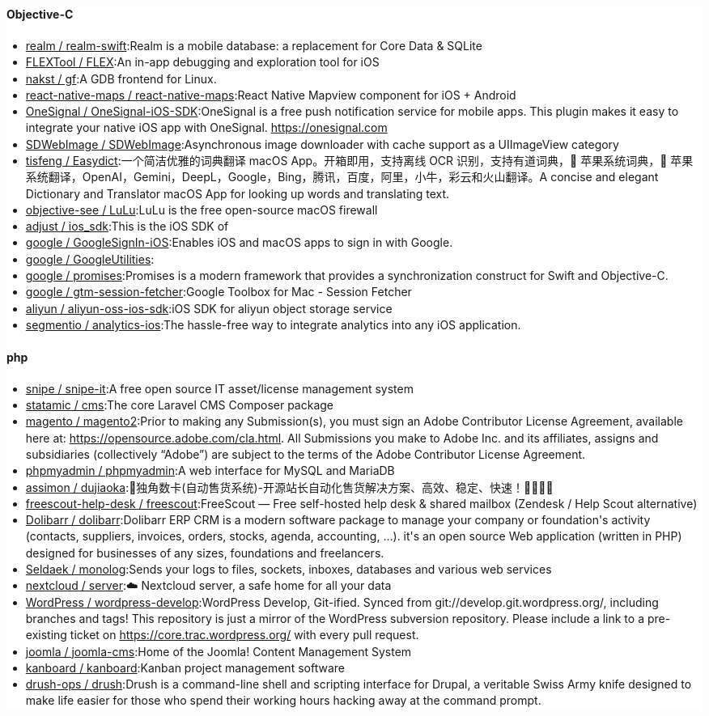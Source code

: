 #### Objective-C
* [realm / realm-swift](https://github.com/realm/realm-swift):Realm is a mobile database: a replacement for Core Data & SQLite
* [FLEXTool / FLEX](https://github.com/FLEXTool/FLEX):An in-app debugging and exploration tool for iOS
* [nakst / gf](https://github.com/nakst/gf):A GDB frontend for Linux.
* [react-native-maps / react-native-maps](https://github.com/react-native-maps/react-native-maps):React Native Mapview component for iOS + Android
* [OneSignal / OneSignal-iOS-SDK](https://github.com/OneSignal/OneSignal-iOS-SDK):OneSignal is a free push notification service for mobile apps. This plugin makes it easy to integrate your native iOS app with OneSignal. https://onesignal.com
* [SDWebImage / SDWebImage](https://github.com/SDWebImage/SDWebImage):Asynchronous image downloader with cache support as a UIImageView category
* [tisfeng / Easydict](https://github.com/tisfeng/Easydict):一个简洁优雅的词典翻译 macOS App。开箱即用，支持离线 OCR 识别，支持有道词典，🍎 苹果系统词典，🍎 苹果系统翻译，OpenAI，Gemini，DeepL，Google，Bing，腾讯，百度，阿里，小牛，彩云和火山翻译。A concise and elegant Dictionary and Translator macOS App for looking up words and translating text.
* [objective-see / LuLu](https://github.com/objective-see/LuLu):LuLu is the free open-source macOS firewall
* [adjust / ios_sdk](https://github.com/adjust/ios_sdk):This is the iOS SDK of
* [google / GoogleSignIn-iOS](https://github.com/google/GoogleSignIn-iOS):Enables iOS and macOS apps to sign in with Google.
* [google / GoogleUtilities](https://github.com/google/GoogleUtilities):
* [google / promises](https://github.com/google/promises):Promises is a modern framework that provides a synchronization construct for Swift and Objective-C.
* [google / gtm-session-fetcher](https://github.com/google/gtm-session-fetcher):Google Toolbox for Mac - Session Fetcher
* [aliyun / aliyun-oss-ios-sdk](https://github.com/aliyun/aliyun-oss-ios-sdk):iOS SDK for aliyun object storage service
* [segmentio / analytics-ios](https://github.com/segmentio/analytics-ios):The hassle-free way to integrate analytics into any iOS application.

#### php
* [snipe / snipe-it](https://github.com/snipe/snipe-it):A free open source IT asset/license management system
* [statamic / cms](https://github.com/statamic/cms):The core Laravel CMS Composer package
* [magento / magento2](https://github.com/magento/magento2):Prior to making any Submission(s), you must sign an Adobe Contributor License Agreement, available here at: https://opensource.adobe.com/cla.html. All Submissions you make to Adobe Inc. and its affiliates, assigns and subsidiaries (collectively “Adobe”) are subject to the terms of the Adobe Contributor License Agreement.
* [phpmyadmin / phpmyadmin](https://github.com/phpmyadmin/phpmyadmin):A web interface for MySQL and MariaDB
* [assimon / dujiaoka](https://github.com/assimon/dujiaoka):🦄独角数卡(自动售货系统)-开源站长自动化售货解决方案、高效、稳定、快速！🚀🚀🎉🎉
* [freescout-help-desk / freescout](https://github.com/freescout-help-desk/freescout):FreeScout — Free self-hosted help desk & shared mailbox (Zendesk / Help Scout alternative)
* [Dolibarr / dolibarr](https://github.com/Dolibarr/dolibarr):Dolibarr ERP CRM is a modern software package to manage your company or foundation's activity (contacts, suppliers, invoices, orders, stocks, agenda, accounting, ...). it's an open source Web application (written in PHP) designed for businesses of any sizes, foundations and freelancers.
* [Seldaek / monolog](https://github.com/Seldaek/monolog):Sends your logs to files, sockets, inboxes, databases and various web services
* [nextcloud / server](https://github.com/nextcloud/server):☁️ Nextcloud server, a safe home for all your data
* [WordPress / wordpress-develop](https://github.com/WordPress/wordpress-develop):WordPress Develop, Git-ified. Synced from git://develop.git.wordpress.org/, including branches and tags! This repository is just a mirror of the WordPress subversion repository. Please include a link to a pre-existing ticket on https://core.trac.wordpress.org/ with every pull request.
* [joomla / joomla-cms](https://github.com/joomla/joomla-cms):Home of the Joomla! Content Management System
* [kanboard / kanboard](https://github.com/kanboard/kanboard):Kanban project management software
* [drush-ops / drush](https://github.com/drush-ops/drush):Drush is a command-line shell and scripting interface for Drupal, a veritable Swiss Army knife designed to make life easier for those who spend their working hours hacking away at the command prompt.